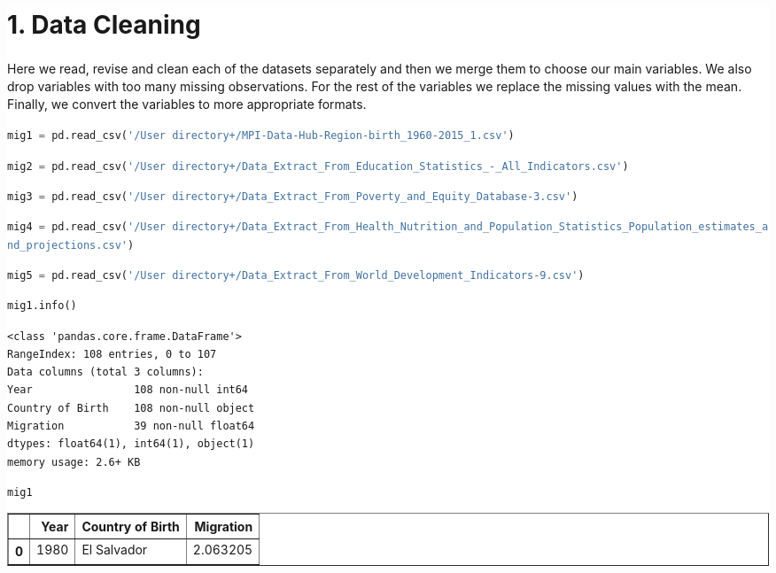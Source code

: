 # 1. Data Cleaning

Here we read, revise and clean each of the datasets separately and then we merge them to choose our main variables. We also drop variables with too many missing observations. For the rest of the variables we replace the missing values with the mean. Finally, we convert the variables to more appropriate formats. 


```python
mig1 = pd.read_csv('/User directory+/MPI-Data-Hub-Region-birth_1960-2015_1.csv')
```


```python
mig2 = pd.read_csv('/User directory+/Data_Extract_From_Education_Statistics_-_All_Indicators.csv')
```


```python
mig3 = pd.read_csv('/User directory+/Data_Extract_From_Poverty_and_Equity_Database-3.csv')
```


```python
mig4 = pd.read_csv('/User directory+/Data_Extract_From_Health_Nutrition_and_Population_Statistics_Population_estimates_and_projections.csv')
```


```python
mig5 = pd.read_csv('/User directory+/Data_Extract_From_World_Development_Indicators-9.csv')
```


```python
mig1.info()
```

    <class 'pandas.core.frame.DataFrame'>
    RangeIndex: 108 entries, 0 to 107
    Data columns (total 3 columns):
    Year                108 non-null int64
    Country of Birth    108 non-null object
    Migration           39 non-null float64
    dtypes: float64(1), int64(1), object(1)
    memory usage: 2.6+ KB



```python
mig1
```




<div>
<table border="1" class="dataframe">
  <thead>
    <tr style="text-align: right;">
      <th></th>
      <th>Year</th>
      <th>Country of Birth</th>
      <th>Migration</th>
    </tr>
  </thead>
  <tbody>
    <tr>
      <th>0</th>
      <td>1980</td>
      <td>El Salvador</td>
      <td>2.063205</td>
    </tr>
    <tr>
